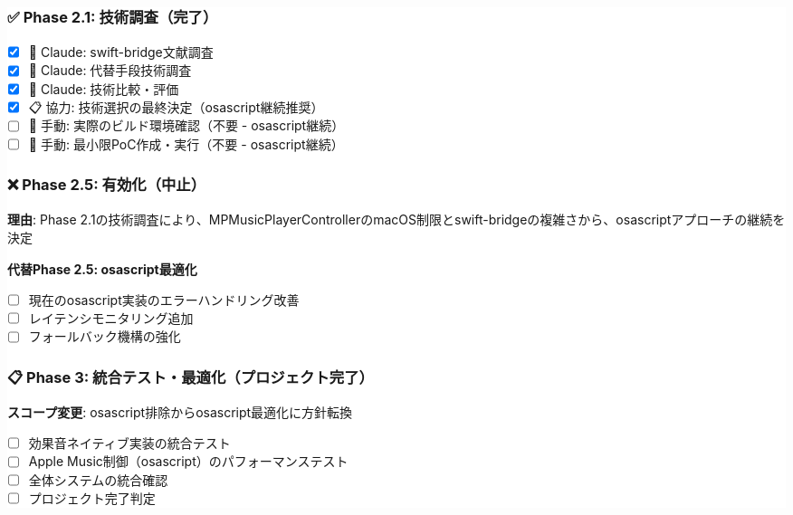 ### ✅ Phase 2.1: 技術調査（完了）
- [x] 🤖 Claude: swift-bridge文献調査
- [x] 🤖 Claude: 代替手段技術調査  
- [x] 🤖 Claude: 技術比較・評価
- [x] 📋 協力: 技術選択の最終決定（osascript継続推奨）
- [ ] 👤 手動: 実際のビルド環境確認（不要 - osascript継続）
- [ ] 👤 手動: 最小限PoC作成・実行（不要 - osascript継続）

### ❌ Phase 2.5: 有効化（中止）
**理由**: Phase 2.1の技術調査により、MPMusicPlayerControllerのmacOS制限とswift-bridgeの複雑さから、osascriptアプローチの継続を決定

**代替Phase 2.5: osascript最適化**
- [ ] 現在のosascript実装のエラーハンドリング改善
- [ ] レイテンシモニタリング追加
- [ ] フォールバック機構の強化

### 📋 Phase 3: 統合テスト・最適化（プロジェクト完了）
**スコープ変更**: osascript排除からosascript最適化に方針転換

- [ ] 効果音ネイティブ実装の統合テスト
- [ ] Apple Music制御（osascript）のパフォーマンステスト  
- [ ] 全体システムの統合確認
- [ ] プロジェクト完了判定